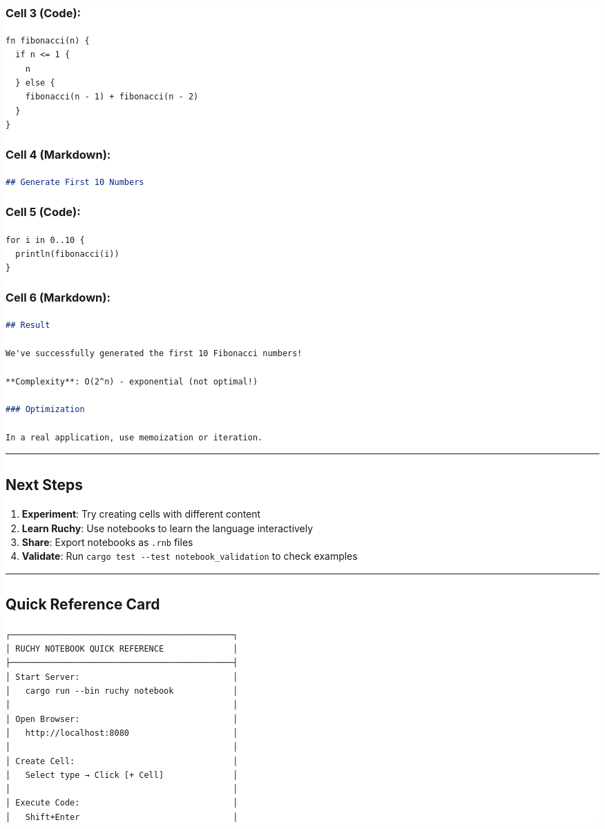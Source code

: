 ### Cell 3 (Code):
```ruchy
fn fibonacci(n) {
  if n <= 1 {
    n
  } else {
    fibonacci(n - 1) + fibonacci(n - 2)
  }
}
```

### Cell 4 (Markdown):
```markdown
## Generate First 10 Numbers
```

### Cell 5 (Code):
```ruchy
for i in 0..10 {
  println(fibonacci(i))
}
```

### Cell 6 (Markdown):
```markdown
## Result

We've successfully generated the first 10 Fibonacci numbers!

**Complexity**: O(2^n) - exponential (not optimal!)

### Optimization

In a real application, use memoization or iteration.
```

---

## Next Steps

1. **Experiment**: Try creating cells with different content
2. **Learn Ruchy**: Use notebooks to learn the language interactively
3. **Share**: Export notebooks as `.rnb` files
4. **Validate**: Run `cargo test --test notebook_validation` to check examples

---

## Quick Reference Card

```
┌─────────────────────────────────────────────┐
│ RUCHY NOTEBOOK QUICK REFERENCE              │
├─────────────────────────────────────────────┤
│ Start Server:                               │
│   cargo run --bin ruchy notebook            │
│                                             │
│ Open Browser:                               │
│   http://localhost:8080                     │
│                                             │
│ Create Cell:                                │
│   Select type → Click [+ Cell]              │
│                                             │
│ Execute Code:                               │
│   Shift+Enter                               │
```